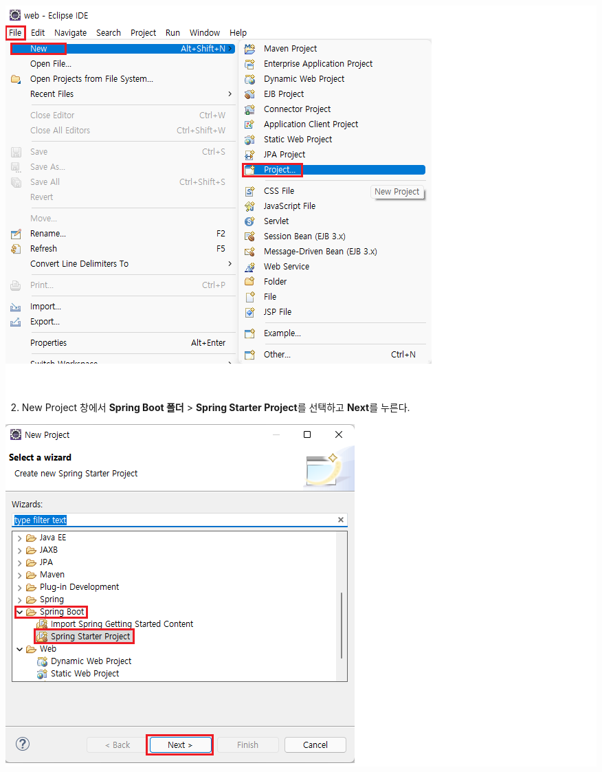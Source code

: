 ![Eclipse_File_CreateProject](Dev_Environment_Setting.assets/Eclipse_File_CreateProject.png)

<br>

2. New Project 창에서 **Spring Boot 폴더** > **Spring Starter Project**를 선택하고 **Next**를 누른다.

![Eclipse_CreateProject_Select_SpringBoot](Dev_Environment_Setting.assets/Eclipse_CreateProject_Select_SpringBoot.png)
